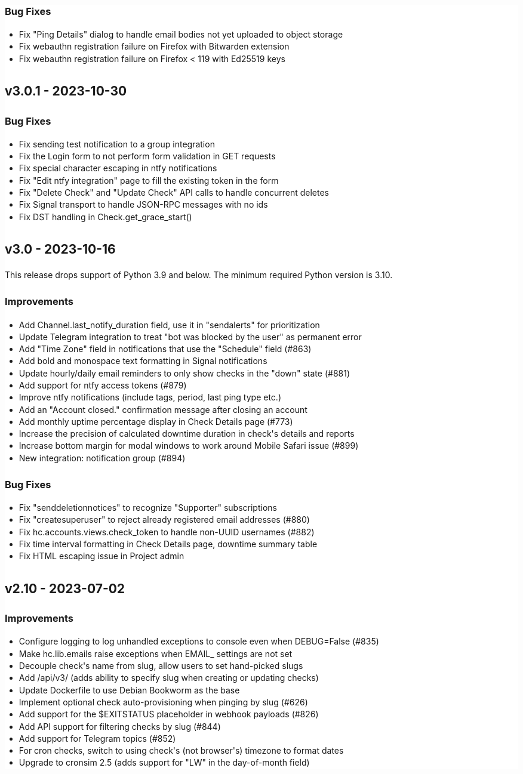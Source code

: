 ### Bug Fixes
- Fix "Ping Details" dialog to handle email bodies not yet uploaded to object storage
- Fix webauthn registration failure on Firefox with Bitwarden extension
- Fix webauthn registration failure on Firefox < 119 with Ed25519 keys

## v3.0.1 - 2023-10-30

### Bug Fixes
- Fix sending test notification to a group integration
- Fix the Login form to not perform form validation in GET requests
- Fix special character escaping in ntfy notifications
- Fix "Edit ntfy integration" page to fill the existing token in the form
- Fix "Delete Check" and "Update Check" API calls to handle concurrent deletes
- Fix Signal transport to handle JSON-RPC messages with no ids
- Fix DST handling in Check.get_grace_start()

## v3.0 - 2023-10-16

This release drops support of Python 3.9 and below. The minimum required Python
version is 3.10.

### Improvements
- Add Channel.last_notify_duration field, use it in "sendalerts" for prioritization
- Update Telegram integration to treat "bot was blocked by the user" as permanent error
- Add "Time Zone" field in notifications that use the "Schedule" field (#863)
- Add bold and monospace text formatting in Signal notifications
- Update hourly/daily email reminders to only show checks in the "down" state (#881)
- Add support for ntfy access tokens (#879)
- Improve ntfy notifications (include tags, period, last ping type etc.)
- Add an "Account closed." confirmation message after closing an account
- Add monthly uptime percentage display in Check Details page (#773)
- Increase the precision of calculated downtime duration in check's details and reports
- Increase bottom margin for modal windows to work around Mobile Safari issue (#899)
- New integration: notification group (#894)

### Bug Fixes
- Fix "senddeletionnotices" to recognize "Supporter" subscriptions
- Fix "createsuperuser" to reject already registered email addresses (#880)
- Fix hc.accounts.views.check_token to handle non-UUID usernames (#882)
- Fix time interval formatting in Check Details page, downtime summary table
- Fix HTML escaping issue in Project admin

## v2.10 - 2023-07-02

### Improvements
- Configure logging to log unhandled exceptions to console even when DEBUG=False (#835)
- Make hc.lib.emails raise exceptions when EMAIL_ settings are not set
- Decouple check's name from slug, allow users to set hand-picked slugs
- Add /api/v3/ (adds ability to specify slug when creating or updating checks)
- Update Dockerfile to use Debian Bookworm as the base
- Implement optional check auto-provisioning when pinging by slug (#626)
- Add support for the $EXITSTATUS placeholder in webhook payloads (#826)
- Add API support for filtering checks by slug (#844)
- Add support for Telegram topics (#852)
- For cron checks, switch to using check's (not browser's) timezone to format dates
- Upgrade to cronsim 2.5 (adds support for "LW" in the day-of-month field)
